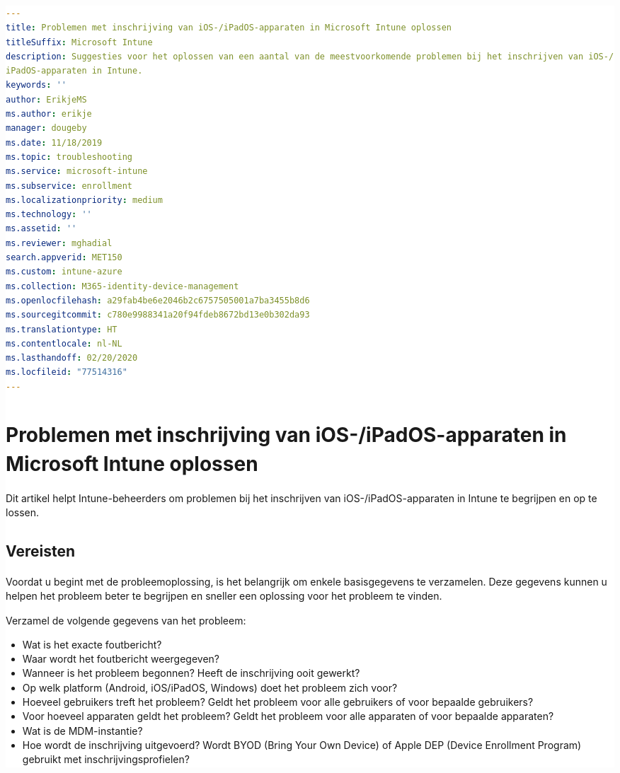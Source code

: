 ```yaml
---
title: Problemen met inschrijving van iOS-/iPadOS-apparaten in Microsoft Intune oplossen
titleSuffix: Microsoft Intune
description: Suggesties voor het oplossen van een aantal van de meestvoorkomende problemen bij het inschrijven van iOS-/iPadOS-apparaten in Intune.
keywords: ''
author: ErikjeMS
ms.author: erikje
manager: dougeby
ms.date: 11/18/2019
ms.topic: troubleshooting
ms.service: microsoft-intune
ms.subservice: enrollment
ms.localizationpriority: medium
ms.technology: ''
ms.assetid: ''
ms.reviewer: mghadial
search.appverid: MET150
ms.custom: intune-azure
ms.collection: M365-identity-device-management
ms.openlocfilehash: a29fab4be6e2046b2c6757505001a7ba3455b8d6
ms.sourcegitcommit: c780e9988341a20f94fdeb8672bd13e0b302da93
ms.translationtype: HT
ms.contentlocale: nl-NL
ms.lasthandoff: 02/20/2020
ms.locfileid: "77514316"
---
```

# <a name="troubleshoot-iosipados-device-enrollment-problems-in-microsoft-intune"></a>Problemen met inschrijving van iOS-/iPadOS-apparaten in Microsoft Intune oplossen

Dit artikel helpt Intune-beheerders om problemen bij het inschrijven van iOS-/iPadOS-apparaten in Intune te begrijpen en op te lossen.

## <a name="prerequisites"></a>Vereisten

Voordat u begint met de probleemoplossing, is het belangrijk om enkele basisgegevens te verzamelen. Deze gegevens kunnen u helpen het probleem beter te begrijpen en sneller een oplossing voor het probleem te vinden.

Verzamel de volgende gegevens van het probleem:

- Wat is het exacte foutbericht?
- Waar wordt het foutbericht weergegeven?
- Wanneer is het probleem begonnen? Heeft de inschrijving ooit gewerkt?
- Op welk platform (Android, iOS/iPadOS, Windows) doet het probleem zich voor?
- Hoeveel gebruikers treft het probleem? Geldt het probleem voor alle gebruikers of voor bepaalde gebruikers?
- Voor hoeveel apparaten geldt het probleem? Geldt het probleem voor alle apparaten of voor bepaalde apparaten?
- Wat is de MDM-instantie?
- Hoe wordt de inschrijving uitgevoerd? Wordt BYOD (Bring Your Own Device) of Apple DEP (Device Enrollment Program) gebruikt met inschrijvingsprofielen?
